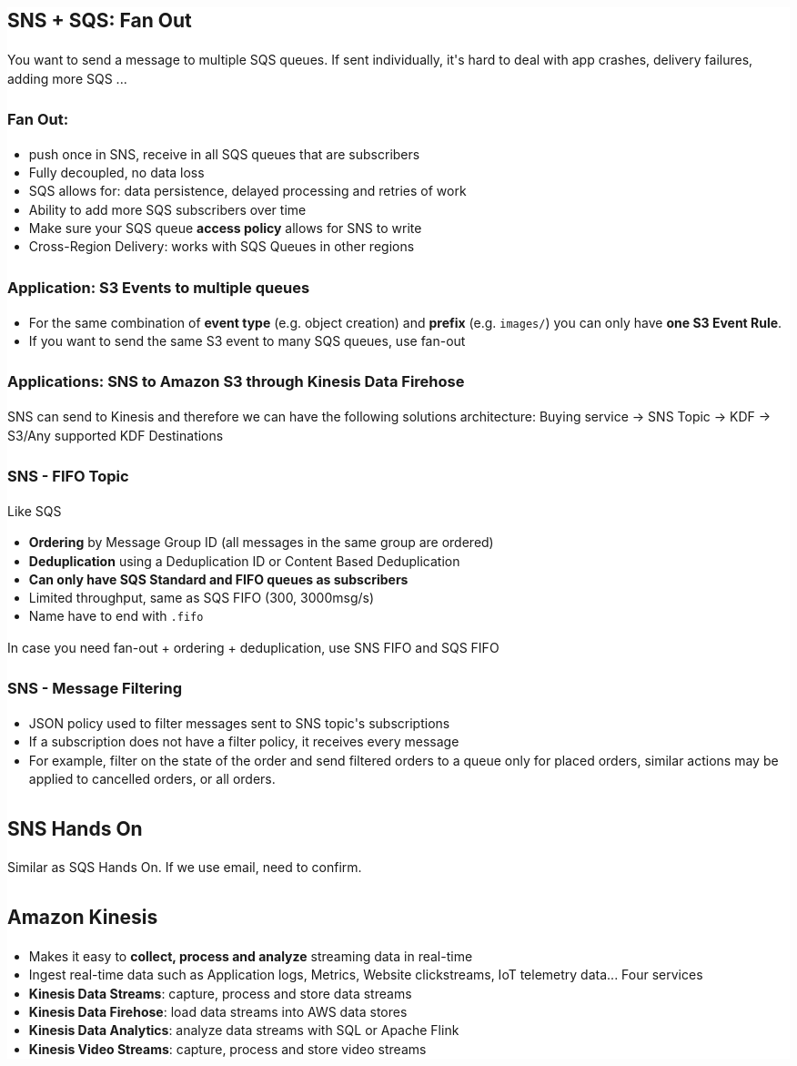 ## SNS + SQS: Fan Out
You want to send a message to multiple SQS queues. If sent individually, it's hard to deal with app crashes, delivery failures, adding more SQS ... 

### Fan Out: 
- push once in SNS, receive in all SQS queues that are subscribers
- Fully decoupled, no data loss
- SQS allows for: data persistence, delayed processing and retries of work
- Ability to add more SQS subscribers over time
- Make sure your SQS queue **access policy** allows for SNS to write
- Cross-Region Delivery: works with SQS Queues in other regions

### Application: S3 Events to multiple queues
- For the same combination of **event type** (e.g. object creation) and **prefix** (e.g. ``images/``) you can only have **one S3 Event Rule**. 
- If you want to send the same S3 event to many SQS queues, use fan-out

### Applications: SNS to Amazon S3 through Kinesis Data Firehose
SNS can send to Kinesis and therefore we can have the following solutions architecture:
Buying service -> SNS Topic -> KDF -> S3/Any supported KDF Destinations

### SNS - FIFO Topic
Like SQS
- **Ordering** by Message Group ID (all messages in the same group are ordered)
- **Deduplication** using a Deduplication ID or Content Based Deduplication
- **Can only have SQS Standard and FIFO queues as subscribers**
- Limited throughput, same as SQS FIFO (300, 3000msg/s)
- Name have to end with ``.fifo``

In case you need fan-out + ordering + deduplication, use SNS FIFO and SQS FIFO

### SNS - Message Filtering
- JSON policy used to filter messages sent to SNS topic's subscriptions
- If a subscription does not have a filter policy, it receives every message
- For example, filter on the state of the order and send filtered orders to a queue only for placed orders, similar actions may be applied to cancelled orders, or all orders.

## SNS Hands On
Similar as SQS Hands On. If we use email, need to confirm.

## Amazon Kinesis
- Makes it easy to **collect, process and analyze** streaming data in real-time
- Ingest real-time data such as Application logs, Metrics, Website clickstreams, IoT telemetry data... Four services
- **Kinesis Data Streams**: capture, process and store data streams
- **Kinesis Data Firehose**: load data streams into AWS data stores
- **Kinesis Data Analytics**: analyze data streams with SQL or Apache Flink
- **Kinesis Video Streams**: capture, process and store video streams
